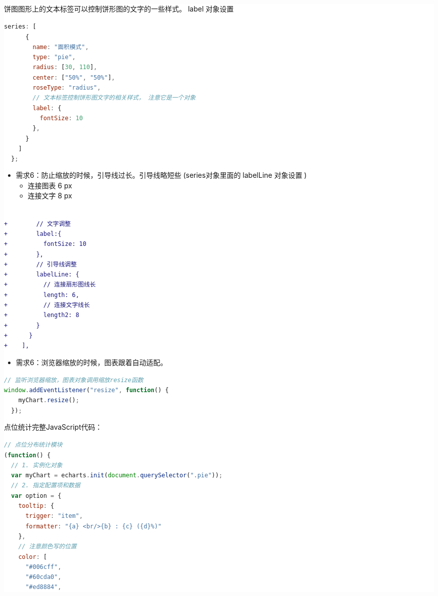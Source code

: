   饼图图形上的文本标签可以控制饼形图的文字的一些样式。   label 对象设置

~~~javascript
series: [
      {
        name: "面积模式",
        type: "pie",
        radius: [30, 110],
        center: ["50%", "50%"],
        roseType: "radius",
        // 文本标签控制饼形图文字的相关样式， 注意它是一个对象
        label: {
          fontSize: 10
        },
      }
    ]
  };
~~~

- 需求6：防止缩放的时候，引导线过长。引导线略短些   (series对象里面的  labelLine  对象设置  ) 
  - 连接图表 6 px
  - 连接文字 8 px

```diff

+        // 文字调整
+        label:{
+          fontSize: 10
+        },
+        // 引导线调整
+        labelLine: {
+          // 连接扇形图线长
+          length: 6,
+          // 连接文字线长
+          length2: 8
+        } 
+      }
+    ],

```

- 需求6：浏览器缩放的时候，图表跟着自动适配。

~~~JavaScript
// 监听浏览器缩放，图表对象调用缩放resize函数
window.addEventListener("resize", function() {
    myChart.resize();
  });
~~~

点位统计完整JavaScript代码：

~~~javascript
// 点位分布统计模块
(function() {
  // 1. 实例化对象
  var myChart = echarts.init(document.querySelector(".pie"));
  // 2. 指定配置项和数据
  var option = {
    tooltip: {
      trigger: "item",
      formatter: "{a} <br/>{b} : {c} ({d}%)"
    },
    // 注意颜色写的位置
    color: [
      "#006cff",
      "#60cda0",
      "#ed8884",
~~~